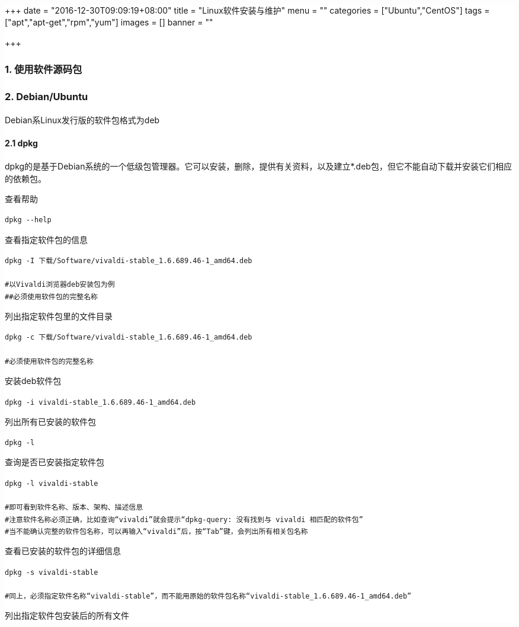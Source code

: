 +++
date = "2016-12-30T09:09:19+08:00"
title = "Linux软件安装与维护"
menu = ""
categories = ["Ubuntu","CentOS"]
tags = ["apt","apt-get","rpm","yum"]
images = []
banner = ""

+++

### 1. 使用软件源码包

### 2. Debian/Ubuntu
Debian系Linux发行版的软件包格式为deb

#### 2.1 dpkg
dpkg的是基于Debian系统的一个低级包管理器。它可以安装，删除，提供有关资料，以及建立*.deb包，但它不能自动下载并安装它们相应的依赖包。

查看帮助

	dpkg --help

查看指定软件包的信息

	dpkg -I 下载/Software/vivaldi-stable_1.6.689.46-1_amd64.deb

	#以Vivaldi浏览器deb安装包为例
	##必须使用软件包的完整名称

列出指定软件包里的文件目录

	dpkg -c 下载/Software/vivaldi-stable_1.6.689.46-1_amd64.deb

	#必须使用软件包的完整名称

安装deb软件包

	dpkg -i vivaldi-stable_1.6.689.46-1_amd64.deb

列出所有已安装的软件包

	dpkg -l

查询是否已安装指定软件包

	dpkg -l vivaldi-stable

	#即可看到软件名称、版本、架构、描述信息
	#注意软件名称必须正确，比如查询“vivaldi”就会提示“dpkg-query: 没有找到与 vivaldi 相匹配的软件包”
	#当不能确认完整的软件包名称，可以再输入“vivaldi”后，按“Tab”键，会列出所有相关包名称

查看已安装的软件包的详细信息

	dpkg -s vivaldi-stable

	#同上，必须指定软件名称“vivaldi-stable”，而不能用原始的软件包名称“vivaldi-stable_1.6.689.46-1_amd64.deb”

列出指定软件包安装后的所有文件
